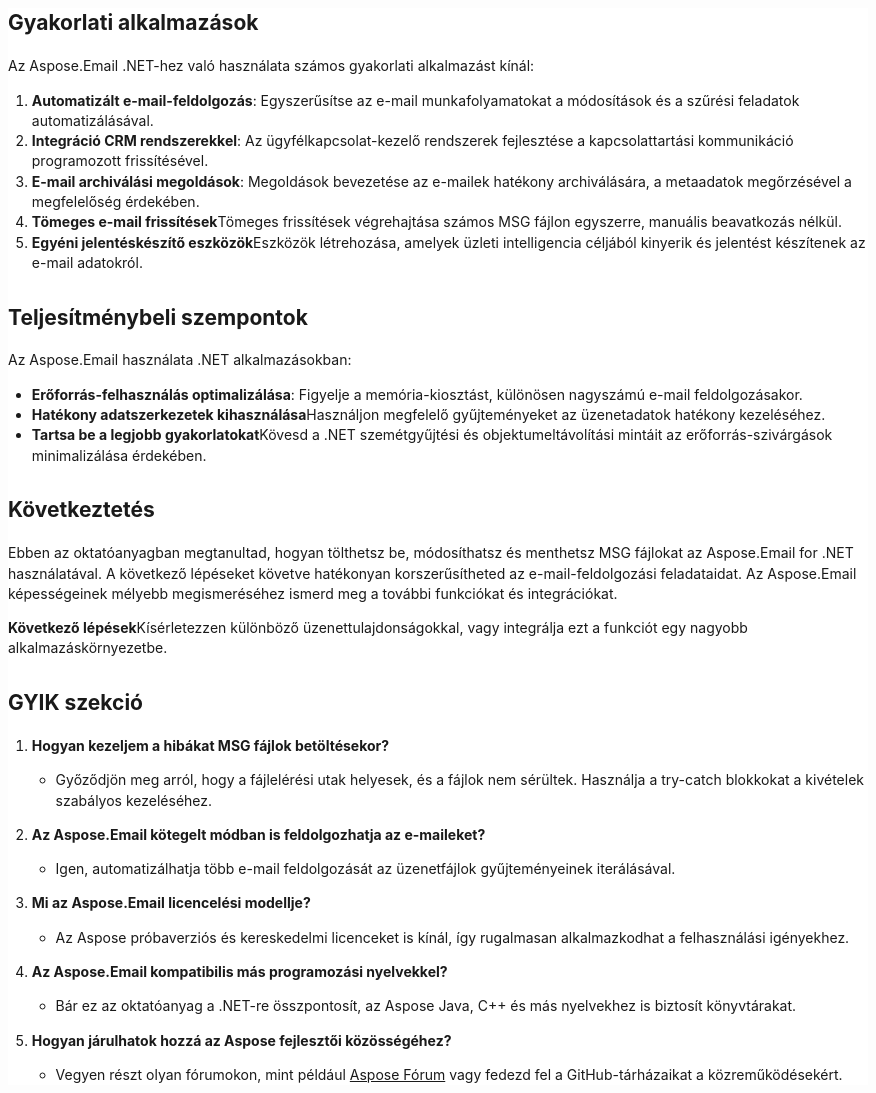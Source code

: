 ## Gyakorlati alkalmazások

Az Aspose.Email .NET-hez való használata számos gyakorlati alkalmazást kínál:

1. **Automatizált e-mail-feldolgozás**: Egyszerűsítse az e-mail munkafolyamatokat a módosítások és a szűrési feladatok automatizálásával.
2. **Integráció CRM rendszerekkel**: Az ügyfélkapcsolat-kezelő rendszerek fejlesztése a kapcsolattartási kommunikáció programozott frissítésével.
3. **E-mail archiválási megoldások**: Megoldások bevezetése az e-mailek hatékony archiválására, a metaadatok megőrzésével a megfelelőség érdekében.
4. **Tömeges e-mail frissítések**Tömeges frissítések végrehajtása számos MSG fájlon egyszerre, manuális beavatkozás nélkül.
5. **Egyéni jelentéskészítő eszközök**Eszközök létrehozása, amelyek üzleti intelligencia céljából kinyerik és jelentést készítenek az e-mail adatokról.

## Teljesítménybeli szempontok

Az Aspose.Email használata .NET alkalmazásokban:
- **Erőforrás-felhasználás optimalizálása**: Figyelje a memória-kiosztást, különösen nagyszámú e-mail feldolgozásakor.
- **Hatékony adatszerkezetek kihasználása**Használjon megfelelő gyűjteményeket az üzenetadatok hatékony kezeléséhez.
- **Tartsa be a legjobb gyakorlatokat**Kövesd a .NET szemétgyűjtési és objektumeltávolítási mintáit az erőforrás-szivárgások minimalizálása érdekében.

## Következtetés

Ebben az oktatóanyagban megtanultad, hogyan tölthetsz be, módosíthatsz és menthetsz MSG fájlokat az Aspose.Email for .NET használatával. A következő lépéseket követve hatékonyan korszerűsítheted az e-mail-feldolgozási feladataidat. Az Aspose.Email képességeinek mélyebb megismeréséhez ismerd meg a további funkciókat és integrációkat.

**Következő lépések**Kísérletezzen különböző üzenettulajdonságokkal, vagy integrálja ezt a funkciót egy nagyobb alkalmazáskörnyezetbe.

## GYIK szekció

1. **Hogyan kezeljem a hibákat MSG fájlok betöltésekor?**
   - Győződjön meg arról, hogy a fájlelérési utak helyesek, és a fájlok nem sérültek. Használja a try-catch blokkokat a kivételek szabályos kezeléséhez.
   
2. **Az Aspose.Email kötegelt módban is feldolgozhatja az e-maileket?**
   - Igen, automatizálhatja több e-mail feldolgozását az üzenetfájlok gyűjteményeinek iterálásával.

3. **Mi az Aspose.Email licencelési modellje?**
   - Az Aspose próbaverziós és kereskedelmi licenceket is kínál, így rugalmasan alkalmazkodhat a felhasználási igényekhez.

4. **Az Aspose.Email kompatibilis más programozási nyelvekkel?**
   - Bár ez az oktatóanyag a .NET-re összpontosít, az Aspose Java, C++ és más nyelvekhez is biztosít könyvtárakat.

5. **Hogyan járulhatok hozzá az Aspose fejlesztői közösségéhez?**
   - Vegyen részt olyan fórumokon, mint például [Aspose Fórum](https://forum.aspose.com/c/email/10) vagy fedezd fel a GitHub-tárházaikat a közreműködésekért.
